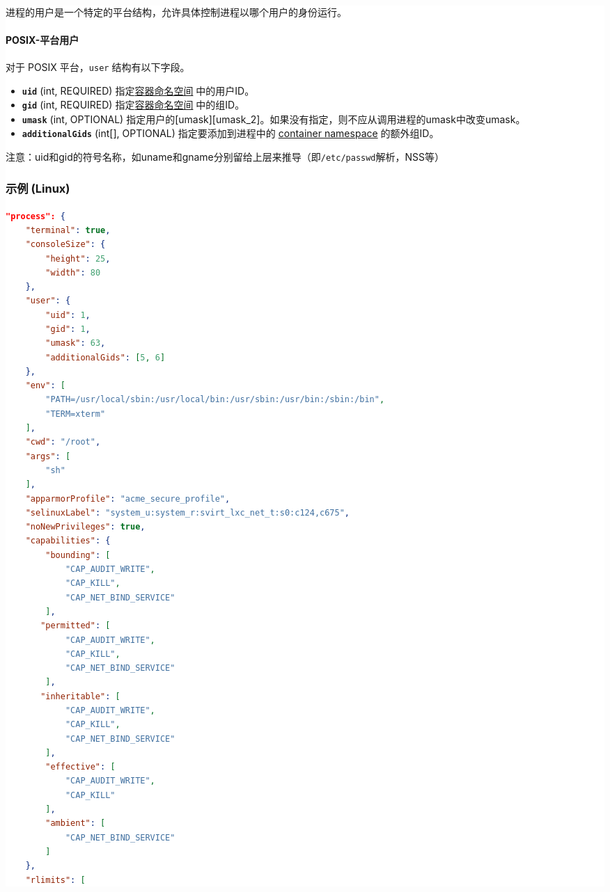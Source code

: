进程的用户是一个特定的平台结构，允许具体控制进程以哪个用户的身份运行。

#### <a name="configPOSIXUser" />POSIX-平台用户

对于 POSIX 平台，`user` 结构有以下字段。

- **`uid`** (int, REQUIRED) 指定[容器命名空间](glossary.md#container-namespace) 中的用户ID。
- **`gid`** (int, REQUIRED) 指定[容器命名空间](glossary.md#container-namespace) 中的组ID。
- **`umask`** (int, OPTIONAL) 指定用户的[umask][umask_2]。如果没有指定，则不应从调用进程的umask中改变umask。
- **`additionalGids`** (int[], OPTIONAL) 指定要添加到进程中的 [container namespace](glossary.md#container-namespace) 的额外组ID。

注意：uid和gid的符号名称，如uname和gname分别留给上层来推导（即`/etc/passwd`解析，NSS等）

### 示例 (Linux)

```json
"process": {
    "terminal": true,
    "consoleSize": {
        "height": 25,
        "width": 80
    },
    "user": {
        "uid": 1,
        "gid": 1,
        "umask": 63,
        "additionalGids": [5, 6]
    },
    "env": [
        "PATH=/usr/local/sbin:/usr/local/bin:/usr/sbin:/usr/bin:/sbin:/bin",
        "TERM=xterm"
    ],
    "cwd": "/root",
    "args": [
        "sh"
    ],
    "apparmorProfile": "acme_secure_profile",
    "selinuxLabel": "system_u:system_r:svirt_lxc_net_t:s0:c124,c675",
    "noNewPrivileges": true,
    "capabilities": {
        "bounding": [
            "CAP_AUDIT_WRITE",
            "CAP_KILL",
            "CAP_NET_BIND_SERVICE"
        ],
       "permitted": [
            "CAP_AUDIT_WRITE",
            "CAP_KILL",
            "CAP_NET_BIND_SERVICE"
        ],
       "inheritable": [
            "CAP_AUDIT_WRITE",
            "CAP_KILL",
            "CAP_NET_BIND_SERVICE"
        ],
        "effective": [
            "CAP_AUDIT_WRITE",
            "CAP_KILL"
        ],
        "ambient": [
            "CAP_NET_BIND_SERVICE"
        ]
    },
    "rlimits": [
```

[apparmor]: https://wiki.ubuntu.com/AppArmor
[cgroup-v1-memory_2]: https://www.kernel.org/doc/Documentation/cgroup-v1/memory.txt
[no-new-privs]: https://www.kernel.org/doc/Documentation/prctl/no_new_privs.txt
[proc_2]: https://www.kernel.org/doc/Documentation/filesystems/proc.txt
[umask.2]: http://pubs.opengroup.org/onlinepubs/009695399/functions/umask.html
[semver-v2.0.0]: http://semver.org/spec/v2.0.0.html
[ieee-1003.1-2008-xbd-c8.1]: http://pubs.opengroup.org/onlinepubs/9699919799/basedefs/V1_chap08.html#tag_08_01
[ieee-1003.1-2008-functions-exec]: http://pubs.opengroup.org/onlinepubs/9699919799/functions/exec.html
[naming-a-volume]: https://aka.ms/nb3hqb
[capabilities.7]: http://man7.org/linux/man-pages/man7/capabilities.7.html
[mount.2]: http://man7.org/linux/man-pages/man2/mount.2.html
[mount.8]: http://man7.org/linux/man-pages/man8/mount.8.html
[mount.8-filesystem-independent]: http://man7.org/linux/man-pages/man8/mount.8.html#FILESYSTEM-INDEPENDENT_MOUNT_OPTIONS
[mount.8-filesystem-specific]: http://man7.org/linux/man-pages/man8/mount.8.html#FILESYSTEM-SPECIFIC_MOUNT_OPTIONS
[getrlimit.2]: http://man7.org/linux/man-pages/man2/getrlimit.2.html
[getrlimit.3]: http://pubs.opengroup.org/onlinepubs/9699919799/functions/getrlimit.html
[stdin.3]: http://man7.org/linux/man-pages/man3/stdin.3.html
[uts-namespace.7]: http://man7.org/linux/man-pages/man7/namespaces.7.html
[zonecfg.1m]: http://docs.oracle.com/cd/E86824_01/html/E54764/zonecfg-1m.html